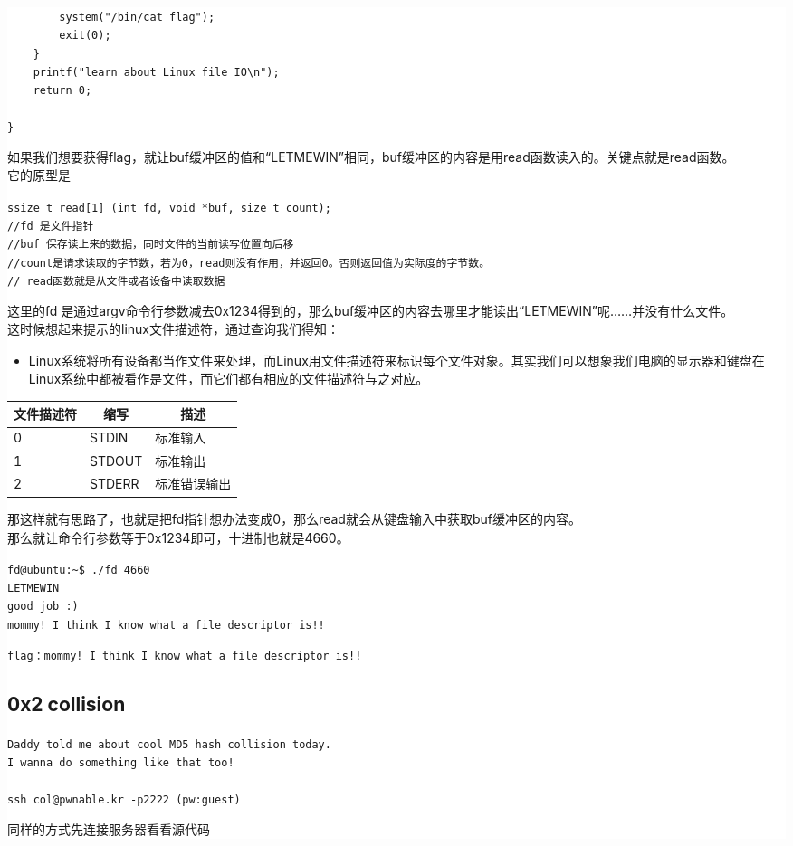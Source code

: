 ```
		system("/bin/cat flag");
		exit(0);
	}
	printf("learn about Linux file IO\n");
	return 0;

}

```
如果我们想要获得flag，就让buf缓冲区的值和“LETMEWIN”相同，buf缓冲区的内容是用read函数读入的。关键点就是read函数。          
它的原型是
```
ssize_t read[1] (int fd, void *buf, size_t count);
//fd 是文件指针
//buf 保存读上来的数据，同时文件的当前读写位置向后移
//count是请求读取的字节数，若为0，read则没有作用，并返回0。否则返回值为实际度的字节数。
// read函数就是从文件或者设备中读取数据
```
这里的fd 是通过argv命令行参数减去0x1234得到的，那么buf缓冲区的内容去哪里才能读出“LETMEWIN”呢……并没有什么文件。      
这时候想起来提示的linux文件描述符，通过查询我们得知：
- Linux系统将所有设备都当作文件来处理，而Linux用文件描述符来标识每个文件对象。其实我们可以想象我们电脑的显示器和键盘在Linux系统中都被看作是文件，而它们都有相应的文件描述符与之对应。

文件描述符 | 缩写 | 描述
---|---|---
0  |  STDIN | 标准输入
1  |  STDOUT| 标准输出
2  |  STDERR| 标准错误输出

那这样就有思路了，也就是把fd指针想办法变成0，那么read就会从键盘输入中获取buf缓冲区的内容。     
那么就让命令行参数等于0x1234即可，十进制也就是4660。

```
fd@ubuntu:~$ ./fd 4660
LETMEWIN
good job :)
mommy! I think I know what a file descriptor is!!

```

```
flag：mommy! I think I know what a file descriptor is!!

```


## 0x2 collision 

```
Daddy told me about cool MD5 hash collision today.
I wanna do something like that too!

ssh col@pwnable.kr -p2222 (pw:guest)
```
同样的方式先连接服务器看看源代码
